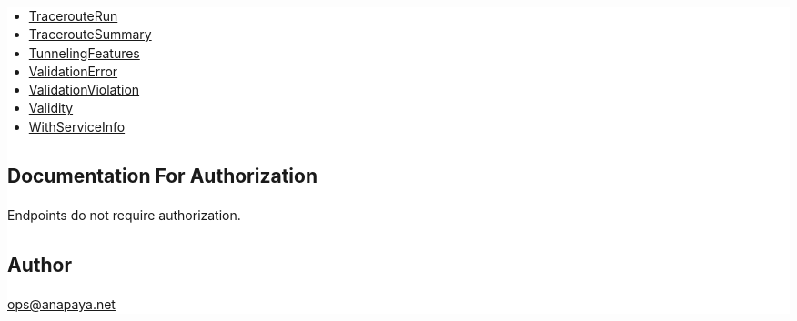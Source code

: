  - [TracerouteRun](ansible/module_utils/appliance_api_client/docs/TracerouteRun.md)
 - [TracerouteSummary](ansible/module_utils/appliance_api_client/docs/TracerouteSummary.md)
 - [TunnelingFeatures](ansible/module_utils/appliance_api_client/docs/TunnelingFeatures.md)
 - [ValidationError](ansible/module_utils/appliance_api_client/docs/ValidationError.md)
 - [ValidationViolation](ansible/module_utils/appliance_api_client/docs/ValidationViolation.md)
 - [Validity](ansible/module_utils/appliance_api_client/docs/Validity.md)
 - [WithServiceInfo](ansible/module_utils/appliance_api_client/docs/WithServiceInfo.md)


<a id="documentation-for-authorization"></a>
## Documentation For Authorization

Endpoints do not require authorization.


## Author

ops@anapaya.net


